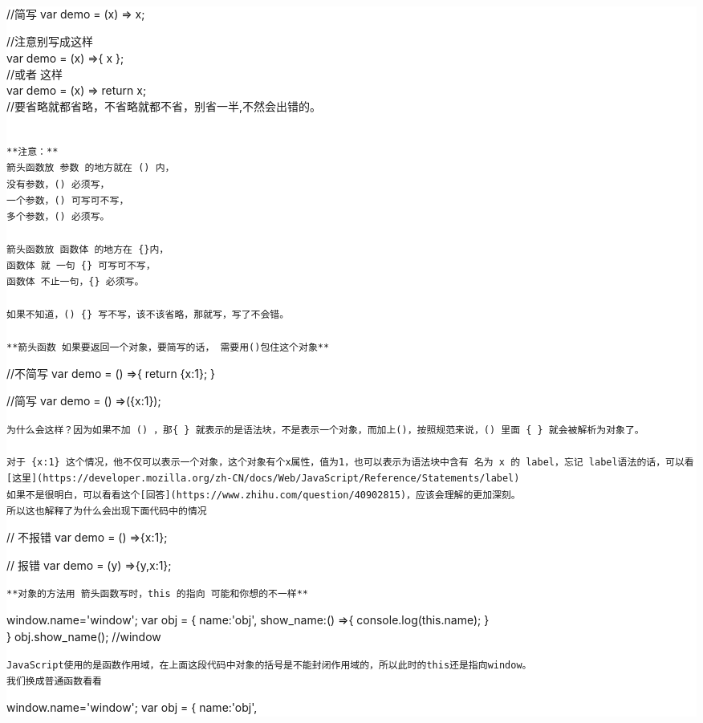 //简写
var demo = (x) => x;   

//注意别写成这样  
var demo = (x) =>{ x };  
//或者 这样  
var demo = (x) => return  x;  
//要省略就都省略，不省略就都不省，别省一半,不然会出错的。
```

**注意：**
箭头函数放 参数 的地方就在 () 内，
没有参数，() 必须写，
一个参数，() 可写可不写，
多个参数，() 必须写。

箭头函数放 函数体 的地方在 {}内，
函数体 就 一句 {} 可写可不写，
函数体 不止一句，{} 必须写。

如果不知道，() {} 写不写，该不该省略，那就写，写了不会错。

**箭头函数 如果要返回一个对象，要简写的话， 需要用()包住这个对象**

```
//不简写
var demo = () =>{ 
    return {x:1};
}  

//简写
var demo = () =>({x:1});
```
为什么会这样？因为如果不加 () ，那{ } 就表示的是语法块，不是表示一个对象，而加上()，按照规范来说，() 里面 { } 就会被解析为对象了。

对于 {x:1} 这个情况，他不仅可以表示一个对象，这个对象有个x属性，值为1，也可以表示为语法块中含有 名为 x 的 label，忘记 label语法的话，可以看[这里](https://developer.mozilla.org/zh-CN/docs/Web/JavaScript/Reference/Statements/label)
如果不是很明白，可以看看这个[回答](https://www.zhihu.com/question/40902815)，应该会理解的更加深刻。
所以这也解释了为什么会出现下面代码中的情况

```
// 不报错
var demo = () =>{x:1};

// 报错
var demo = (y) =>{y,x:1};
```
**对象的方法用 箭头函数写时，this 的指向 可能和你想的不一样**

```
window.name='window';
var obj = {
    name:'obj',
    show_name:() =>{
        console.log(this.name);
    }    
}
obj.show_name(); //window
```
JavaScript使用的是函数作用域，在上面这段代码中对象的括号是不能封闭作用域的，所以此时的this还是指向window。
我们换成普通函数看看

```
window.name='window';
var obj = {
    name:'obj',